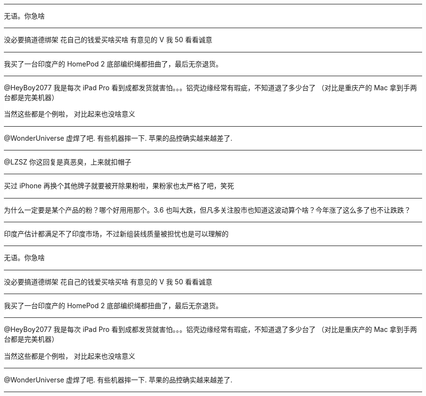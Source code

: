 ---------------------------------------------------

无语。你急啥

---------------------------------------------------

没必要搞道德绑架 花自己的钱爱买啥买啥 有意见的 V 我 50 看看诚意

---------------------------------------------------

我买了一台印度产的 HomePod 2 底部编织绳都扭曲了，最后无奈退货。

---------------------------------------------------

@HeyBoy2077 我是每次 iPad Pro 看到成都发货就害怕。。。铝壳边缘经常有瑕疵，不知道退了多少台了    （对比是重庆产的 Mac 拿到手两台都是完美机器）

当然这些都是个例啦， 对比起来也没啥意义

---------------------------------------------------

@WonderUniverse 虚焊了吧. 有些机器摔一下. 苹果的品控确实越来越差了.

---------------------------------------------------

@LZSZ 你这回复是真恶臭，上来就扣帽子

---------------------------------------------------

买过 iPhone 再换个其他牌子就要被开除果粉啦，果粉家也太严格了吧，笑死

---------------------------------------------------

为什么一定要是某个产品的粉？哪个好用用那个。3.6 也叫大跌，但凡多关注股市也知道这波动算个啥？今年涨了这么多了也不让跌跌？

---------------------------------------------------

印度产估计都满足不了印度市场，不过新组装线质量被担忧也是可以理解的

---------------------------------------------------

无语。你急啥

---------------------------------------------------

没必要搞道德绑架 花自己的钱爱买啥买啥 有意见的 V 我 50 看看诚意

---------------------------------------------------

我买了一台印度产的 HomePod 2 底部编织绳都扭曲了，最后无奈退货。

---------------------------------------------------

@HeyBoy2077 我是每次 iPad Pro 看到成都发货就害怕。。。铝壳边缘经常有瑕疵，不知道退了多少台了    （对比是重庆产的 Mac 拿到手两台都是完美机器）

当然这些都是个例啦， 对比起来也没啥意义

---------------------------------------------------

@WonderUniverse 虚焊了吧. 有些机器摔一下. 苹果的品控确实越来越差了.

---------------------------------------------------
